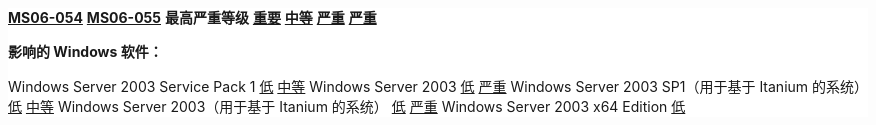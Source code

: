 <td style="border:1px solid black;"><a href="http://technet.microsoft.com/security/bulletin/ms06-054"><strong>MS06-054</strong></a></td>
<td style="border:1px solid black;"><a href="http://technet.microsoft.com/security/bulletin/ms06-055"><strong>MS06-055</strong></a></td>
</tr>  
<tr class="even">
<td style="border:1px solid black;"><strong>最高严重等级</strong></td>
<td style="border:1px solid black;"><a href="http://go.microsoft.com/fwlink/?linkid=21140"><strong>重要</strong></a></td>
<td style="border:1px solid black;"><a href="http://go.microsoft.com/fwlink/?linkid=21140"><strong>中等</strong></a></td>
<td style="border:1px solid black;"><a href="http://go.microsoft.com/fwlink/?linkid=21140"><strong>严重</strong></a></td>
<td style="border:1px solid black;"><a href="http://go.microsoft.com/fwlink/?linkid=21140"><strong>严重</strong></a></td>
</tr>  
<tr class="odd">
<td style="border:1px solid black;"><p><strong>影响的 Windows 软件：</strong></p></td>
<td style="border:1px solid black;"></td>
<td style="border:1px solid black;"></td>
<td style="border:1px solid black;"></td>
<td style="border:1px solid black;"></td>
</tr>  
<tr class="even">
<td style="border:1px solid black;">Windows Server 2003 Service Pack 1</td>
<td style="border:1px solid black;"></td>
<td style="border:1px solid black;"><a href="https://www.microsoft.com/download/details.aspx?displaylang=zh-cn&amp;familyid=0182e8e7-9755-46cc-a393-c1e95fd508b2">低</a></td>
<td style="border:1px solid black;"></td>
<td style="border:1px solid black;"><a href="https://www.microsoft.com/download/details.aspx?displaylang=zh-cn&amp;familyid=af8f3a58-ba7a-41bf-bb1b-3a9ddfdc3e27">中等</a></td>
</tr>  
<tr class="odd">
<td style="border:1px solid black;">Windows Server 2003</td>
<td style="border:1px solid black;"></td>
<td style="border:1px solid black;"><a href="https://www.microsoft.com/download/details.aspx?displaylang=zh-cn&amp;familyid=0182e8e7-9755-46cc-a393-c1e95fd508b2">低</a></td>
<td style="border:1px solid black;"></td>
<td style="border:1px solid black;"><a href="https://www.microsoft.com/download/details.aspx?displaylang=zh-cn&amp;familyid=af8f3a58-ba7a-41bf-bb1b-3a9ddfdc3e27">严重</a></td>
</tr>  
<tr class="even">
<td style="border:1px solid black;">Windows Server 2003 SP1（用于基于 Itanium 的系统）</td>
<td style="border:1px solid black;"></td>
<td style="border:1px solid black;"><a href="https://www.microsoft.com/download/details.aspx?familyid=e3e4a66c-ca9d-453b-8875-fb57528117ac">低</a></td>
<td style="border:1px solid black;"></td>
<td style="border:1px solid black;"><a href="https://www.microsoft.com/download/details.aspx?familyid=271e9c78-1c6a-443e-924d-43fd6d51e643">中等</a></td>
</tr>  
<tr class="odd">
<td style="border:1px solid black;">Windows Server 2003（用于基于 Itanium 的系统）</td>
<td style="border:1px solid black;"></td>
<td style="border:1px solid black;"><a href="https://www.microsoft.com/download/details.aspx?familyid=e3e4a66c-ca9d-453b-8875-fb57528117ac">低</a></td>
<td style="border:1px solid black;"></td>
<td style="border:1px solid black;"><a href="https://www.microsoft.com/download/details.aspx?familyid=271e9c78-1c6a-443e-924d-43fd6d51e643">严重</a></td>
</tr>  
<tr class="even">
<td style="border:1px solid black;">Windows Server 2003 x64 Edition</td>
<td style="border:1px solid black;"></td>
<td style="border:1px solid black;"><a href="https://www.microsoft.com/download/details.aspx?familyid=acf35f34-0d26-4b79-b81f-1111a784a66d">低</a></td>